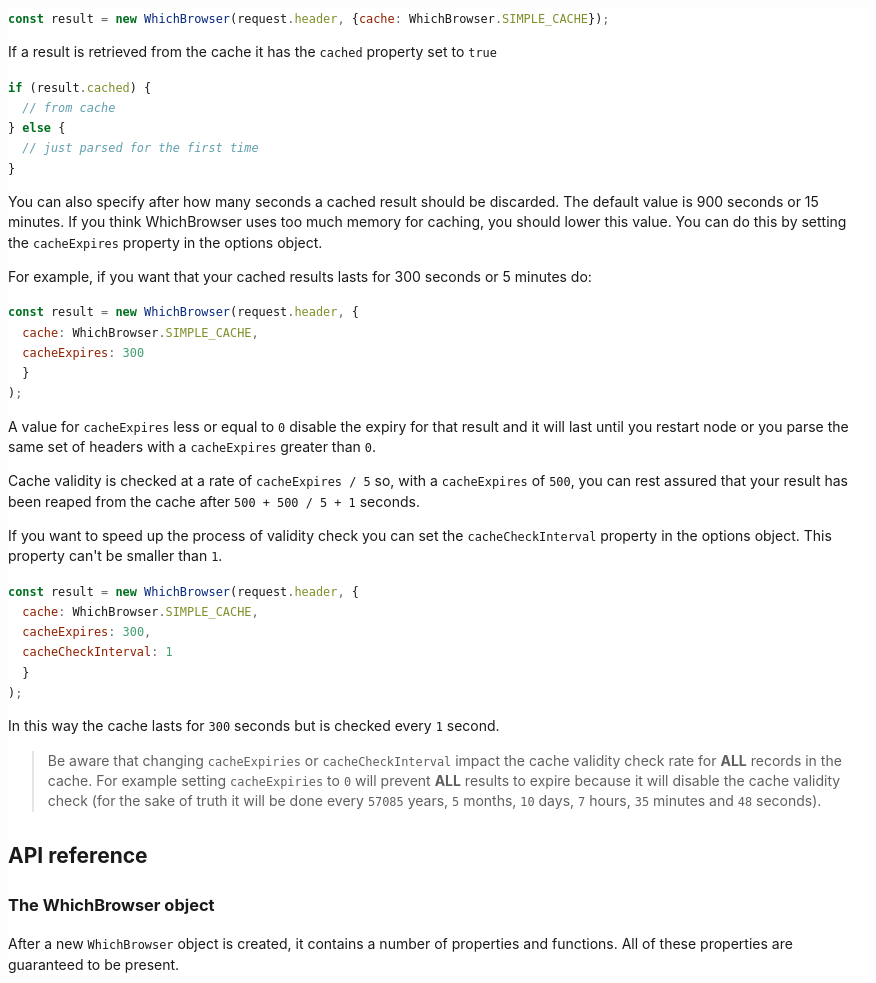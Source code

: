 ```js
const result = new WhichBrowser(request.header, {cache: WhichBrowser.SIMPLE_CACHE});
```
If a result is retrieved from the cache it has the `cached` property set to `true`

```js
if (result.cached) {
  // from cache
} else {
  // just parsed for the first time
}
```
You can also specify after how many seconds a cached result should be discarded. The default value is 900 seconds or 15 minutes. If you think WhichBrowser uses too much memory for caching, you should lower this value. You can do this by setting the `cacheExpires` property in the options object.

For example, if you want that your cached results lasts for 300 seconds or 5 minutes do:

```js
const result = new WhichBrowser(request.header, {
  cache: WhichBrowser.SIMPLE_CACHE,
  cacheExpires: 300
  }
);
```
A value for `cacheExpires` less or equal to `0` disable the expiry for that result and it will last until you restart node or you parse the same set of headers with a `cacheExpires` greater than `0`.

Cache validity is checked at a rate of `cacheExpires / 5` so, with a `cacheExpires` of `500`, you can rest assured that your result has been reaped from the cache after `500 + 500 / 5 + 1` seconds.

If you want to speed up the process of validity check you can set the `cacheCheckInterval` property in the options object. This property can't be smaller than `1`.

```js
const result = new WhichBrowser(request.header, {
  cache: WhichBrowser.SIMPLE_CACHE,
  cacheExpires: 300,
  cacheCheckInterval: 1
  }
);
```
In this way the cache lasts for `300` seconds but is checked every `1` second.

> Be aware that changing `cacheExpiries` or `cacheCheckInterval` impact the cache validity check rate for **ALL** records in the cache. For example setting `cacheExpiries` to `0` will prevent **ALL** results to expire because it will disable the cache validity check (for the sake of truth it will be done every `57085` years, `5` months, `10` days, `7` hours, `35` minutes and `48` seconds).

API reference
-------------

### The WhichBrowser object

After a new `WhichBrowser` object is created, it contains a number of properties and functions. All of these properties are guaranteed to be present.
